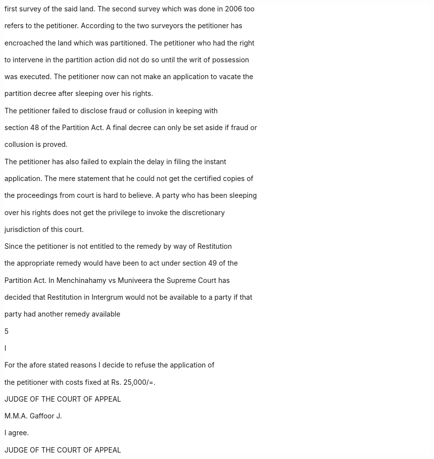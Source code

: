 first survey of the said land. The second survey which was done in 2006 too

refers to the petitioner. According to the two surveyors the petitioner has

encroached the land which was partitioned. The petitioner who had the right

to intervene in the partition action did not do so until the writ of possession

was executed. The petitioner now can not make an application to vacate the

partition decree after sleeping over his rights.

The petitioner failed to disclose fraud or collusion in keeping with

section 48 of the Partition Act. A final decree can only be set aside if fraud or

collusion is proved.

The petitioner has also failed to explain the delay in filing the instant

application. The mere statement that he could not get the certified copies of

the proceedings from court is hard to believe. A party who has been sleeping

over his rights does not get the privilege to invoke the discretionary

jurisdiction of this court.

Since the petitioner is not entitled to the remedy by way of Restitution

the appropriate remedy would have been to act under section 49 of the

Partition Act. In Menchinahamy vs Muniveera the Supreme Court has

decided that Restitution in Intergrum would not be available to a party if that

party had another remedy available

5

I

For the afore stated reasons I decide to refuse the application of

the petitioner with costs fixed at Rs. 25,000/=.

JUDGE OF THE COURT OF APPEAL

M.M.A. Gaffoor J.

I agree.

JUDGE OF THE COURT OF APPEAL